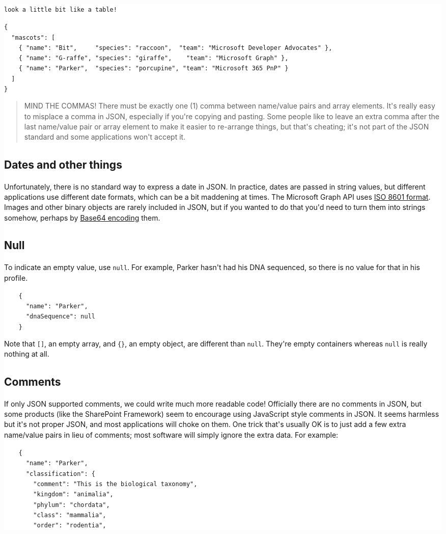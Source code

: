 ```
look a little bit like a table!
```
    {
      "mascots": [
        { "name": "Bit",     "species": "raccoon",  "team": "Microsoft Developer Advocates" },
        { "name": "G-raffe", "species": "giraffe",    "team": "Microsoft Graph" },
        { "name": "Parker",  "species": "porcupine", "team": "Microsoft 365 PnP" }
      ]
    }


> MIND THE COMMAS! There must be exactly one (1) comma between
> name/value pairs and array elements. It's really easy to misplace a
> comma in JSON, especially if you're copying and pasting. Some people
> like to leave an extra comma after the last name/value pair or array
> element to make it easier to re-arrange things, but that's cheating;
> it's not part of the JSON standard and some applications won't
> accept it.


## Dates and other things 

Unfortunately, there is no standard way to express a date in JSON. In
practice, dates are passed in string values, but different applications
use different date formats, which can be a bit maddening at times. The
Microsoft Graph API uses [ISO 8601
format](https://www.w3.org/TR/NOTE-datetime).
Images and other binary objects are rarely included in JSON, but if you
wanted to do that you'd need to turn them into strings somehow, perhaps
by [Base64 encoding](https://en.wikipedia.org/wiki/Base64) them.

## Null 

To indicate an empty value, use `null`. For example, Parker hasn't had
his DNA sequenced, so there is no value for that in his profile.
```
    {
      "name": "Parker",
      "dnaSequence": null
    }
```

Note that `[]`, an empty array, and `{}`, an empty object, are different
than `null`. They're empty containers whereas `null` is really nothing
at all.

## Comments 

If only JSON supported comments, we could write much more readable code!
Officially there are no comments in JSON, but some products (like the
SharePoint Framework) seem to encourage using JavaScript style comments
in JSON. It seems harmless but it's not proper JSON, and most
applications will choke on them.
One trick that's usually OK is to just add a few extra name/value pairs
in lieu of comments; most software will simply ignore the extra data.
For example:
```
    {
      "name": "Parker",
      "classification": {
        "comment": "This is the biological taxonomy",
        "kingdom": "animalia",
        "phylum": "chordata",
        "class": "mammalia",
        "order": "rodentia",
```